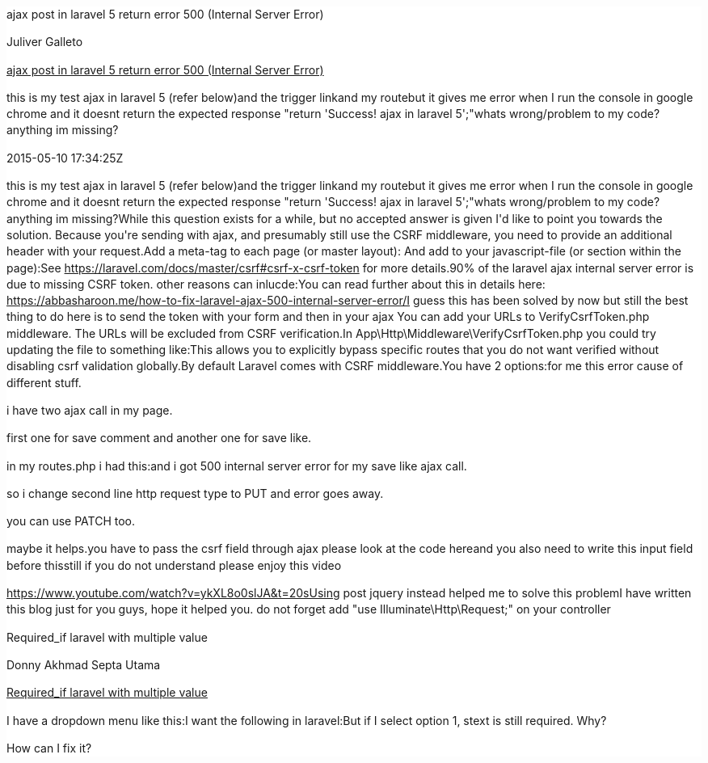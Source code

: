 ajax post in laravel 5 return error 500 (Internal Server Error)

Juliver Galleto

[ajax post in laravel 5 return error 500 (Internal Server Error)](https://stackoverflow.com/questions/30154489/ajax-post-in-laravel-5-return-error-500-internal-server-error)

this is my test ajax in laravel 5 (refer below)and the trigger linkand my routebut it gives me error when I run the console in google chrome and it doesnt return the expected response "return 'Success! ajax in laravel 5';"whats wrong/problem to my code? anything im missing?

2015-05-10 17:34:25Z

this is my test ajax in laravel 5 (refer below)and the trigger linkand my routebut it gives me error when I run the console in google chrome and it doesnt return the expected response "return 'Success! ajax in laravel 5';"whats wrong/problem to my code? anything im missing?While this question exists for a while, but no accepted answer is given I'd like to point you towards the solution. Because you're sending with ajax, and presumably still use the CSRF middleware, you need to provide an additional header with your request.Add a meta-tag to each page (or master layout): <meta name="csrf-token" content="{{ csrf_token() }}">And add to your javascript-file (or section within the page):See https://laravel.com/docs/master/csrf#csrf-x-csrf-token for more details.90% of the laravel ajax internal server error is due to missing CSRF token. other reasons can inlucde:You can read further about this in details here: https://abbasharoon.me/how-to-fix-laravel-ajax-500-internal-server-error/I guess this has been solved by now but still the best thing to do here is to send the token with your form and then in your ajax You can add your URLs to VerifyCsrfToken.php middleware. The URLs will be excluded from CSRF verification.In App\Http\Middleware\VerifyCsrfToken.php you could try updating the file to something like:This allows you to explicitly bypass specific routes that you do not want verified without disabling csrf validation globally.By default Laravel comes with CSRF middleware.You have 2 options:for me this error cause of different stuff.

i have two ajax call in my page.

first one for save comment and another one for save like.

in my routes.php i had this:and i got 500 internal server error for my save like ajax call.

so i change second line http request type to PUT and error goes away.

you can use PATCH too.

maybe it helps.you have to pass the csrf field through ajax please look at the code hereand you also need to write this input field before thisstill if you do not understand please enjoy this video

https://www.youtube.com/watch?v=ykXL8o0slJA&t=20sUsing post jquery instead helped me to solve this problemI have written this blog just for you guys, hope it helped you. do not forget add "use Illuminate\Http\Request;" on your controller

Required_if laravel with multiple value

Donny Akhmad Septa Utama

[Required_if laravel with multiple value](https://stackoverflow.com/questions/36274940/required-if-laravel-with-multiple-value)

I have a dropdown menu like this:I want the following in laravel:But if I select option 1, stext is still required. Why?

How can I fix it?
